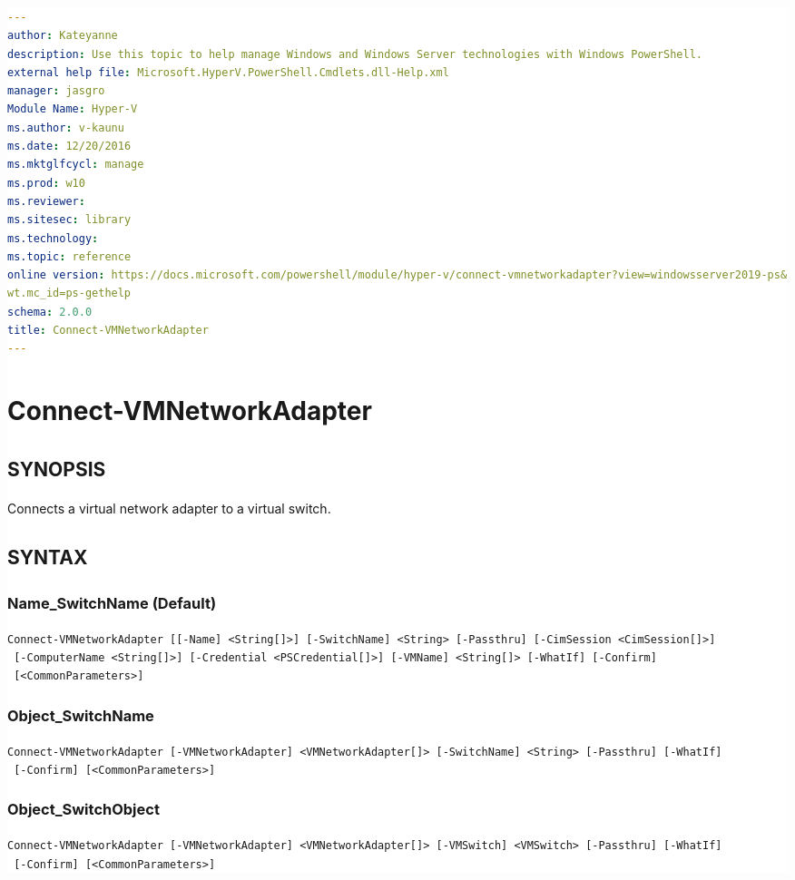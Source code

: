 ```yaml
---
author: Kateyanne
description: Use this topic to help manage Windows and Windows Server technologies with Windows PowerShell.
external help file: Microsoft.HyperV.PowerShell.Cmdlets.dll-Help.xml
manager: jasgro
Module Name: Hyper-V
ms.author: v-kaunu
ms.date: 12/20/2016
ms.mktglfcycl: manage
ms.prod: w10
ms.reviewer: 
ms.sitesec: library
ms.technology: 
ms.topic: reference
online version: https://docs.microsoft.com/powershell/module/hyper-v/connect-vmnetworkadapter?view=windowsserver2019-ps&wt.mc_id=ps-gethelp
schema: 2.0.0
title: Connect-VMNetworkAdapter
---
```


# Connect-VMNetworkAdapter

## SYNOPSIS
Connects a virtual network adapter to a virtual switch.

## SYNTAX

### Name_SwitchName (Default)
```
Connect-VMNetworkAdapter [[-Name] <String[]>] [-SwitchName] <String> [-Passthru] [-CimSession <CimSession[]>]
 [-ComputerName <String[]>] [-Credential <PSCredential[]>] [-VMName] <String[]> [-WhatIf] [-Confirm]
 [<CommonParameters>]
```

### Object_SwitchName
```
Connect-VMNetworkAdapter [-VMNetworkAdapter] <VMNetworkAdapter[]> [-SwitchName] <String> [-Passthru] [-WhatIf]
 [-Confirm] [<CommonParameters>]
```

### Object_SwitchObject
```
Connect-VMNetworkAdapter [-VMNetworkAdapter] <VMNetworkAdapter[]> [-VMSwitch] <VMSwitch> [-Passthru] [-WhatIf]
 [-Confirm] [<CommonParameters>]
```
